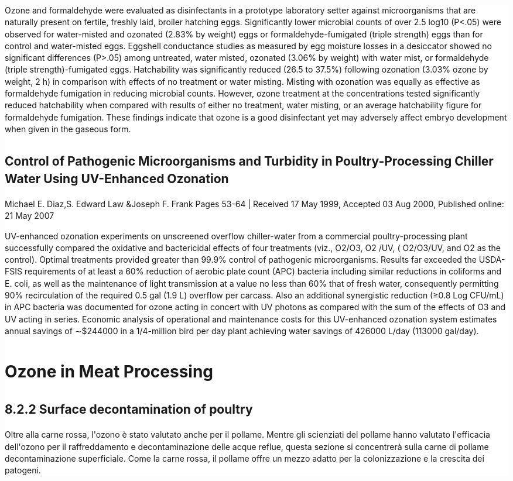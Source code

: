 Ozone and formaldehyde were evaluated as disinfectants in a prototype laboratory setter against microorganisms that are naturally present on fertile, freshly laid, broiler hatching eggs. Significantly lower microbial counts of over 2.5 log10 (P<.05) were observed for water-misted and ozonated (2.83% by weight) eggs or formaldehyde-fumigated (triple strength) eggs than for control and water-misted eggs. Eggshell conductance studies as measured by egg moisture losses in a desiccator showed no significant differences (P>.05) among untreated, water misted, ozonated (3.06% by weight) with water mist, or formaldehyde (triple strength)-fumigated eggs. Hatchability was significantly reduced (26.5 to 37.5%) following ozonation (3.03% ozone by weight, 2 h) in comparison with effects of no treatment or water misting. Misting with ozonation was equally as effective as formaldehyde fumigation in reducing microbial counts. However, ozone treatment at the concentrations tested significantly reduced hatchability when compared with results of either no treatment, water misting, or an average hatchability figure for formaldehyde fumigation. These findings indicate that ozone is a good disinfectant yet may adversely affect embryo development when given in the gaseous form.

## Control of Pathogenic Microorganisms and Turbidity in Poultry-Processing Chiller Water Using UV-Enhanced Ozonation

Michael E. Diaz,S. Edward Law &Joseph F. Frank
Pages 53-64 | Received 17 May 1999, Accepted 03 Aug 2000, Published online: 21 May 2007

UV-enhanced ozonation experiments on unscreened overflow chiller-water from a commercial poultry-processing plant successfully compared the oxidative and bactericidal effects of four treatments (viz., O2/O3, O2 /UV, ( O2/O3/UV, and O2 as the control). Optimal treatments provided greater than 99.9% control of pathogenic microorganisms. Results far exceeded the USDA-FSIS requirements of at least a 60% reduction of aerobic plate count (APC) bacteria including similar reductions in coliforms and E. coli, as well as the maintenance of light transmission at a value no less than 60% that of fresh water, consequently permitting 90% recirculation of the required 0.5 gal (1.9 L) overflow per carcass. Also an additional synergistic reduction (≥0.8 Log CFU/mL) in APC bacteria was documented for ozone acting in concert with UV photons as compared with the sum of the effects of O3 and UV acting in series. Economic analysis of operational and maintenance costs for this UV-enhanced ozonation system estimates annual savings of ∼$244000 in a 1/4-million bird per day plant achieving water savings of 426000 L/day (113000 gal/day).















# Ozone in Meat Processing

## 8.2.2 Surface decontamination of poultry

Oltre alla carne rossa, l'ozono è stato valutato anche per il pollame. Mentre
gli scienziati del pollame hanno valutato l'efficacia dell'ozono per il raffreddamento e
decontaminazione delle acque reflue, questa sezione si concentrerà sulla carne di pollame
decontaminazione superficiale. Come la carne rossa, il pollame offre un mezzo adatto
per la colonizzazione e la crescita dei patogeni.
